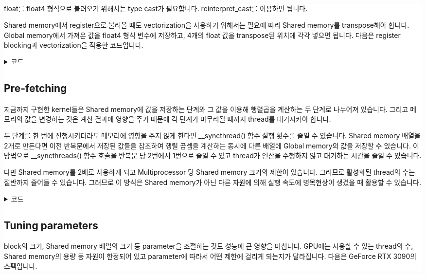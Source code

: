 float를 float4 형식으로 불러오기 위해서는 type cast가 필요합니다. reinterpret_cast를 이용하면 됩니다. 

Shared memory에서 register으로 불러올 때도 vectorization을 사용하기 위해서는 필요에 따라 Shared memory를 transpose해야 합니다. Global memory에서 가져온 값을 float4 형식 변수에 저장하고, 4개의 float 값을 transpose된 위치에 각각 넣으면 됩니다. 다음은 register blocking과 vectorization을 적용한 코드입니다. 
<details markdown="1"><summary>코드</summary></details>



## Pre-fetching
지금까지 구현한 kernel들은 Shared memory에 값을 저장하는 단계와 그 값을 이용해 행렬곱을 계산하는 두 단계로 나누어져 있습니다. 그리고 메모리의 값을 변경하는 것은 계산 결과에 영향을 주기 때문에 각 단계가 마무리될 때까지 thread를 대기시켜야 합니다. 

두 단계를 한 번에 진행시키더라도 메모리에 영향을 주지 않게 한다면 __syncthread() 함수 실행 횟수를 줄일 수 있습니다. Shared memory 배열을 2개로 만든다면 이전 반복문에서 저장된 값들을 참조하여 행렬 곱셈을 계산하는 동시에 다른 배열에 Global memory의 값을 저장할 수 있습니다. 이 방법으로 __syncthreads() 함수 호출을 반복문 당 2번에서 1번으로 줄일 수 있고 thread가 연산을 수행하지 않고 대기하는 시간을 줄일 수 있습니다.

다만 Shared memory를 2배로 사용하게 되고 Multiprocessor 당 Shared memory 크기의 제한이 있습니다. 그러므로 활성화된 thread의 수는 절반까지 줄어들 수 있습니다. 그러므로 이 방식은 Shared memory가 아닌 다른 자원에 의해 실행 속도에 병목현상이 생겼을 때 활용할 수 있습니다. 

<details markdown="1"><summary>코드</summary></details>

## Tuning parameters
block의 크기, Shared memory 배열의 크기 등 parameter을 조절하는 것도 성능에 큰 영향을 미칩니다. GPU에는 사용할 수 있는 thread의 수, Shared memory의 용량 등 자원이 한정되어 있고 parameter에 따라서 어떤 제한에 걸리게 되는지가 달라집니다. 다음은 GeForce RTX 3090의 스펙입니다. 